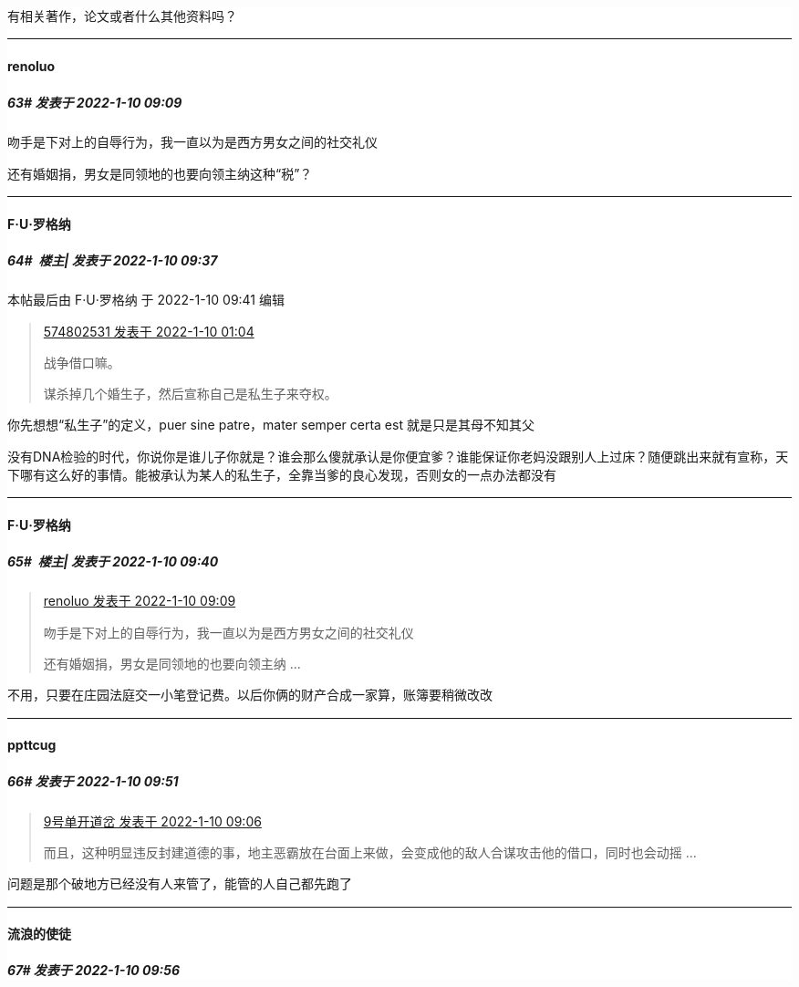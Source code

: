 有相关著作，论文或者什么其他资料吗？

*****

####  renoluo  
##### 63#       发表于 2022-1-10 09:09

 吻手是下对上的自辱行为，我一直以为是西方男女之间的社交礼仪

还有婚姻捐，男女是同领地的也要向领主纳这种“税”？



*****

####  F·U·罗格纳  
##### 64#         楼主| 发表于 2022-1-10 09:37

 本帖最后由 F·U·罗格纳 于 2022-1-10 09:41 编辑 
<blockquote><a href="httphttps://bbs.saraba1st.com/2b/forum.php?mod=redirect&amp;goto=findpost&amp;pid=54228403&amp;ptid=2046527" target="_blank">574802531 发表于 2022-1-10 01:04</a>

战争借口嘛。

谋杀掉几个婚生子，然后宣称自己是私生子来夺权。</blockquote>
你先想想“私生子”的定义，puer sine patre，mater semper certa est 就是只是其母不知其父

没有DNA检验的时代，你说你是谁儿子你就是？谁会那么傻就承认是你便宜爹？谁能保证你老妈没跟别人上过床？随便跳出来就有宣称，天下哪有这么好的事情。能被承认为某人的私生子，全靠当爹的良心发现，否则女的一点办法都没有

*****

####  F·U·罗格纳  
##### 65#         楼主| 发表于 2022-1-10 09:40

<blockquote><a href="httphttps://bbs.saraba1st.com/2b/forum.php?mod=redirect&amp;goto=findpost&amp;pid=54229807&amp;ptid=2046527" target="_blank">renoluo 发表于 2022-1-10 09:09</a>

吻手是下对上的自辱行为，我一直以为是西方男女之间的社交礼仪

还有婚姻捐，男女是同领地的也要向领主纳 ...</blockquote>
不用，只要在庄园法庭交一小笔登记费。以后你俩的财产合成一家算，账簿要稍微改改



*****

####  ppttcug  
##### 66#       发表于 2022-1-10 09:51

<blockquote><a href="httphttps://bbs.saraba1st.com/2b/forum.php?mod=redirect&amp;goto=findpost&amp;pid=54229771&amp;ptid=2046527" target="_blank">9号单开道岔 发表于 2022-1-10 09:06</a>

而且，这种明显违反封建道德的事，地主恶霸放在台面上来做，会变成他的敌人合谋攻击他的借口，同时也会动摇 ...</blockquote>
问题是那个破地方已经没有人来管了，能管的人自己都先跑了

*****

####  流浪的使徒  
##### 67#       发表于 2022-1-10 09:56
